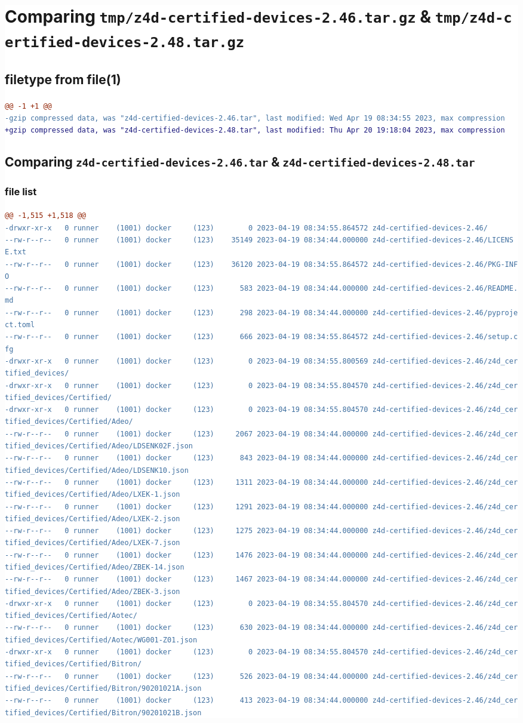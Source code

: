 # Comparing `tmp/z4d-certified-devices-2.46.tar.gz` & `tmp/z4d-certified-devices-2.48.tar.gz`

## filetype from file(1)

```diff
@@ -1 +1 @@
-gzip compressed data, was "z4d-certified-devices-2.46.tar", last modified: Wed Apr 19 08:34:55 2023, max compression
+gzip compressed data, was "z4d-certified-devices-2.48.tar", last modified: Thu Apr 20 19:18:04 2023, max compression
```

## Comparing `z4d-certified-devices-2.46.tar` & `z4d-certified-devices-2.48.tar`

### file list

```diff
@@ -1,515 +1,518 @@
-drwxr-xr-x   0 runner    (1001) docker     (123)        0 2023-04-19 08:34:55.864572 z4d-certified-devices-2.46/
--rw-r--r--   0 runner    (1001) docker     (123)    35149 2023-04-19 08:34:44.000000 z4d-certified-devices-2.46/LICENSE.txt
--rw-r--r--   0 runner    (1001) docker     (123)    36120 2023-04-19 08:34:55.864572 z4d-certified-devices-2.46/PKG-INFO
--rw-r--r--   0 runner    (1001) docker     (123)      583 2023-04-19 08:34:44.000000 z4d-certified-devices-2.46/README.md
--rw-r--r--   0 runner    (1001) docker     (123)      298 2023-04-19 08:34:44.000000 z4d-certified-devices-2.46/pyproject.toml
--rw-r--r--   0 runner    (1001) docker     (123)      666 2023-04-19 08:34:55.864572 z4d-certified-devices-2.46/setup.cfg
-drwxr-xr-x   0 runner    (1001) docker     (123)        0 2023-04-19 08:34:55.800569 z4d-certified-devices-2.46/z4d_certified_devices/
-drwxr-xr-x   0 runner    (1001) docker     (123)        0 2023-04-19 08:34:55.804570 z4d-certified-devices-2.46/z4d_certified_devices/Certified/
-drwxr-xr-x   0 runner    (1001) docker     (123)        0 2023-04-19 08:34:55.804570 z4d-certified-devices-2.46/z4d_certified_devices/Certified/Adeo/
--rw-r--r--   0 runner    (1001) docker     (123)     2067 2023-04-19 08:34:44.000000 z4d-certified-devices-2.46/z4d_certified_devices/Certified/Adeo/LDSENK02F.json
--rw-r--r--   0 runner    (1001) docker     (123)      843 2023-04-19 08:34:44.000000 z4d-certified-devices-2.46/z4d_certified_devices/Certified/Adeo/LDSENK10.json
--rw-r--r--   0 runner    (1001) docker     (123)     1311 2023-04-19 08:34:44.000000 z4d-certified-devices-2.46/z4d_certified_devices/Certified/Adeo/LXEK-1.json
--rw-r--r--   0 runner    (1001) docker     (123)     1291 2023-04-19 08:34:44.000000 z4d-certified-devices-2.46/z4d_certified_devices/Certified/Adeo/LXEK-2.json
--rw-r--r--   0 runner    (1001) docker     (123)     1275 2023-04-19 08:34:44.000000 z4d-certified-devices-2.46/z4d_certified_devices/Certified/Adeo/LXEK-7.json
--rw-r--r--   0 runner    (1001) docker     (123)     1476 2023-04-19 08:34:44.000000 z4d-certified-devices-2.46/z4d_certified_devices/Certified/Adeo/ZBEK-14.json
--rw-r--r--   0 runner    (1001) docker     (123)     1467 2023-04-19 08:34:44.000000 z4d-certified-devices-2.46/z4d_certified_devices/Certified/Adeo/ZBEK-3.json
-drwxr-xr-x   0 runner    (1001) docker     (123)        0 2023-04-19 08:34:55.804570 z4d-certified-devices-2.46/z4d_certified_devices/Certified/Aotec/
--rw-r--r--   0 runner    (1001) docker     (123)      630 2023-04-19 08:34:44.000000 z4d-certified-devices-2.46/z4d_certified_devices/Certified/Aotec/WG001-Z01.json
-drwxr-xr-x   0 runner    (1001) docker     (123)        0 2023-04-19 08:34:55.804570 z4d-certified-devices-2.46/z4d_certified_devices/Certified/Bitron/
--rw-r--r--   0 runner    (1001) docker     (123)      526 2023-04-19 08:34:44.000000 z4d-certified-devices-2.46/z4d_certified_devices/Certified/Bitron/90201021A.json
--rw-r--r--   0 runner    (1001) docker     (123)      413 2023-04-19 08:34:44.000000 z4d-certified-devices-2.46/z4d_certified_devices/Certified/Bitron/90201021B.json
```